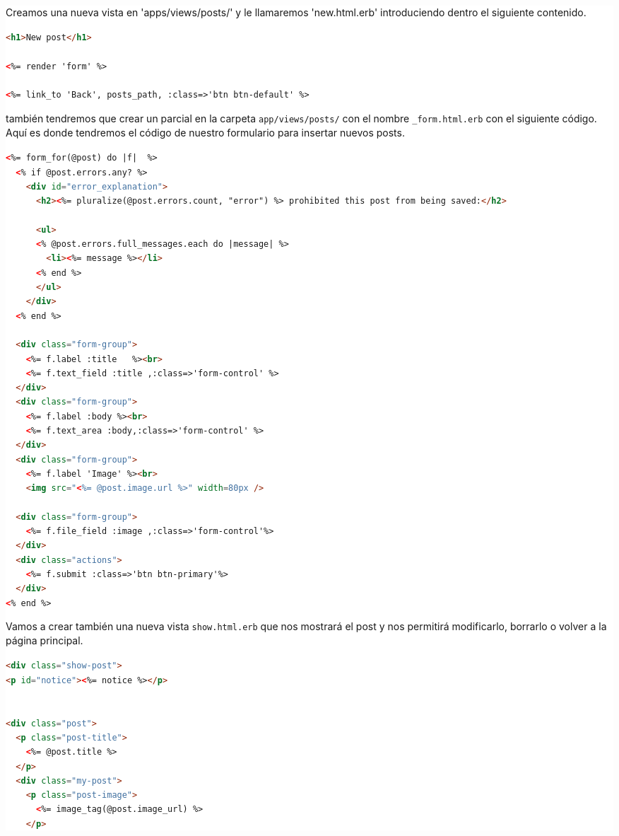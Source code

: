Creamos una nueva vista en 'apps/views/posts/' y le llamaremos 'new.html.erb' introduciendo dentro el siguiente contenido.

```html
<h1>New post</h1>

<%= render 'form' %>

<%= link_to 'Back', posts_path, :class=>'btn btn-default' %>
```

también tendremos que crear un parcial en la carpeta `app/views/posts/` con el nombre `_form.html.erb` con el siguiente código. Aquí es donde tendremos el código de nuestro formulario para insertar nuevos posts.

```html
<%= form_for(@post) do |f|  %>
  <% if @post.errors.any? %>
    <div id="error_explanation">
      <h2><%= pluralize(@post.errors.count, "error") %> prohibited this post from being saved:</h2>

      <ul>
      <% @post.errors.full_messages.each do |message| %>
        <li><%= message %></li>
      <% end %>
      </ul>
    </div>
  <% end %>

  <div class="form-group">
    <%= f.label :title   %><br>
    <%= f.text_field :title ,:class=>'form-control' %>
  </div>
  <div class="form-group">
    <%= f.label :body %><br>
    <%= f.text_area :body,:class=>'form-control' %>
  </div>
  <div class="form-group">
    <%= f.label 'Image' %><br>
    <img src="<%= @post.image.url %>" width=80px />

  <div class="form-group">
    <%= f.file_field :image ,:class=>'form-control'%>
  </div>
  <div class="actions">
    <%= f.submit :class=>'btn btn-primary'%>
  </div>
<% end %>
```


Vamos a crear también una nueva vista `show.html.erb` que nos mostrará el post y nos permitirá modificarlo, borrarlo o volver a la página principal.

```html
<div class="show-post">
<p id="notice"><%= notice %></p>


<div class="post">
  <p class="post-title">
    <%= @post.title %>
  </p>
  <div class="my-post">
    <p class="post-image">
      <%= image_tag(@post.image_url) %>
    </p>
```